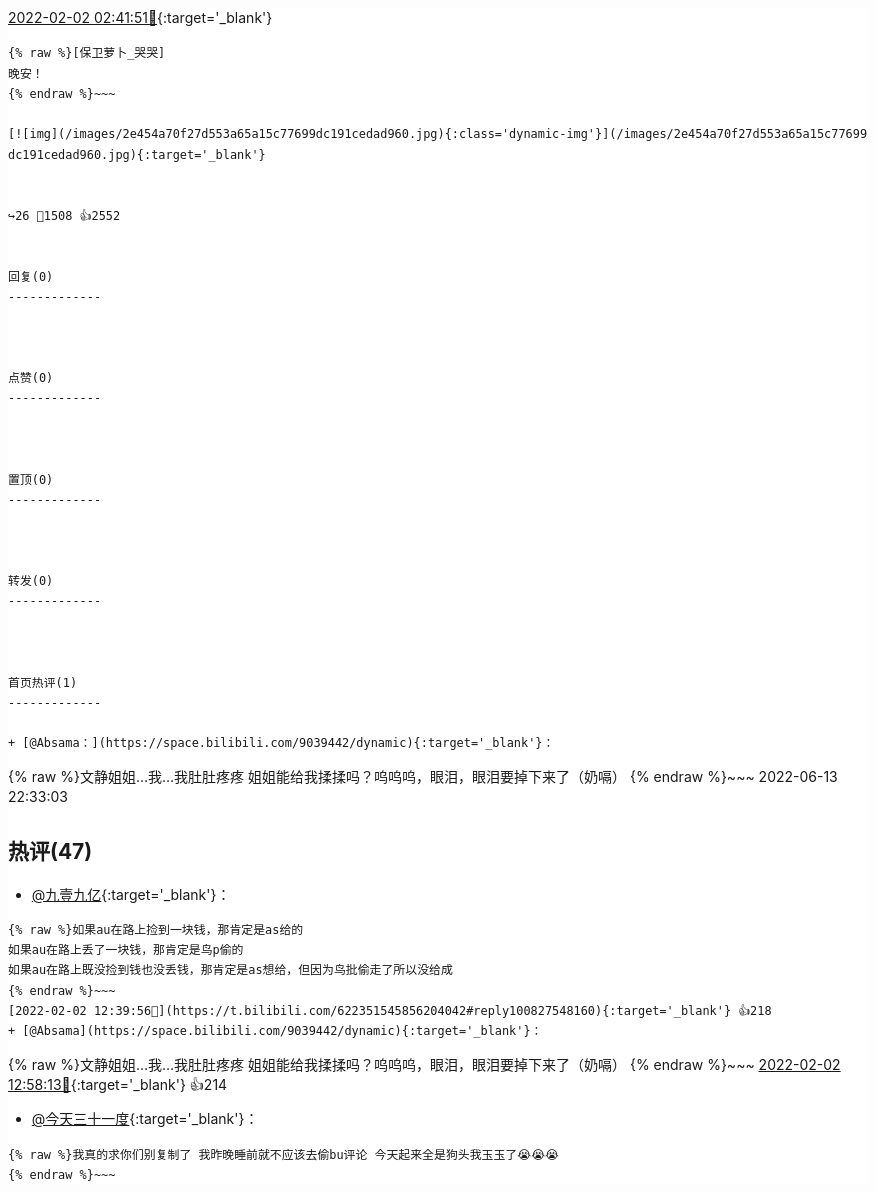 [2022-02-02 02:41:51🔗](https://t.bilibili.com/622351545856204042){:target='_blank'}

~~~
{% raw %}[保卫萝卜_哭哭]
晚安！
{% endraw %}~~~

[![img](/images/2e454a70f27d553a65a15c77699dc191cedad960.jpg){:class='dynamic-img'}](/images/2e454a70f27d553a65a15c77699dc191cedad960.jpg){:target='_blank'}


↪️26 💬1508 👍2552


回复(0)
-------------



点赞(0)
-------------



置顶(0)
-------------



转发(0)
-------------



首页热评(1)
-------------

+ [@Absama：](https://space.bilibili.com/9039442/dynamic){:target='_blank'}：
~~~
{% raw %}文静姐姐…我…我肚肚疼疼 姐姐能给我揉揉吗？呜呜呜，眼泪，眼泪要掉下来了（奶嗝）
{% endraw %}~~~
2022-06-13 22:33:03


热评(47)
-------------

+ [@九壹九亿](https://space.bilibili.com/29755625/dynamic){:target='_blank'}：
~~~
{% raw %}如果au在路上捡到一块钱，那肯定是as给的
如果au在路上丢了一块钱，那肯定是鸟p偷的
如果au在路上既没捡到钱也没丢钱，那肯定是as想给，但因为鸟批偷走了所以没给成
{% endraw %}~~~
[2022-02-02 12:39:56🔗](https://t.bilibili.com/622351545856204042#reply100827548160){:target='_blank'} 👍218
+ [@Absama](https://space.bilibili.com/9039442/dynamic){:target='_blank'}：
~~~
{% raw %}文静姐姐…我…我肚肚疼疼 姐姐能给我揉揉吗？呜呜呜，眼泪，眼泪要掉下来了（奶嗝）
{% endraw %}~~~
[2022-02-02 12:58:13🔗](https://t.bilibili.com/622351545856204042#reply100829569296){:target='_blank'} 👍214
+ [@今天三十一度](https://space.bilibili.com/4478586/dynamic){:target='_blank'}：
~~~
{% raw %}我真的求你们别复制了 我昨晚睡前就不应该去偷bu评论 今天起来全是狗头我玉玉了😭😭😭
{% endraw %}~~~
~~~